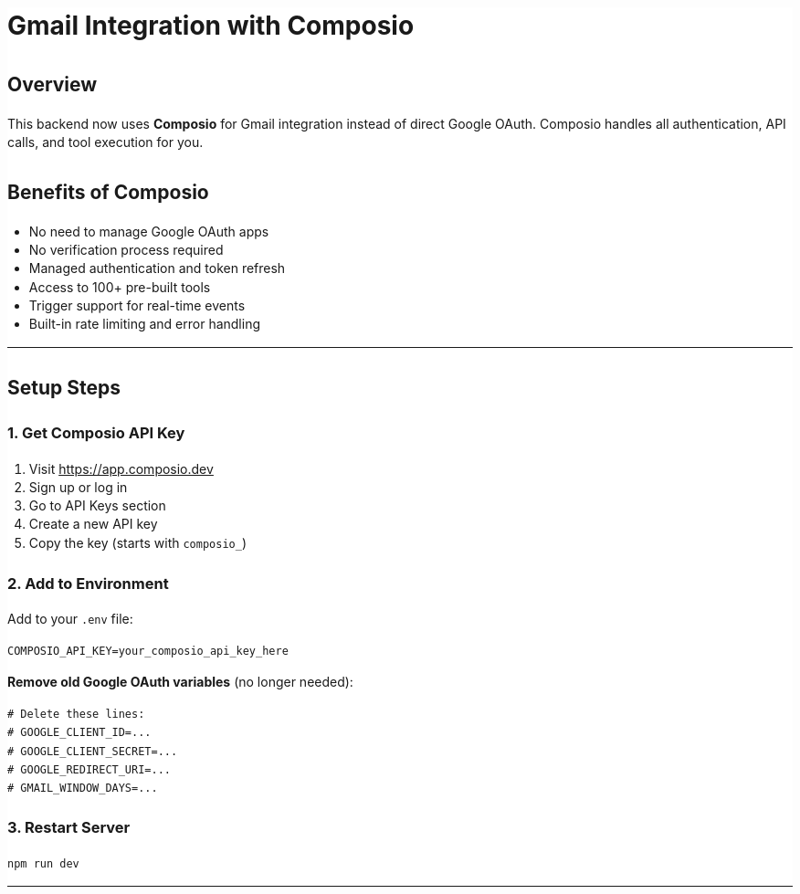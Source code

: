 # Gmail Integration with Composio

## Overview

This backend now uses **Composio** for Gmail integration instead of direct Google OAuth. Composio handles all authentication, API calls, and tool execution for you.

## Benefits of Composio

- No need to manage Google OAuth apps
- No verification process required
- Managed authentication and token refresh
- Access to 100+ pre-built tools
- Trigger support for real-time events
- Built-in rate limiting and error handling

---

## Setup Steps

### 1. Get Composio API Key

1. Visit https://app.composio.dev
2. Sign up or log in
3. Go to API Keys section
4. Create a new API key
5. Copy the key (starts with `composio_`)

### 2. Add to Environment

Add to your `.env` file:

```env
COMPOSIO_API_KEY=your_composio_api_key_here
```

**Remove old Google OAuth variables** (no longer needed):
```env
# Delete these lines:
# GOOGLE_CLIENT_ID=...
# GOOGLE_CLIENT_SECRET=...
# GOOGLE_REDIRECT_URI=...
# GMAIL_WINDOW_DAYS=...
```

### 3. Restart Server

```bash
npm run dev
```

---
